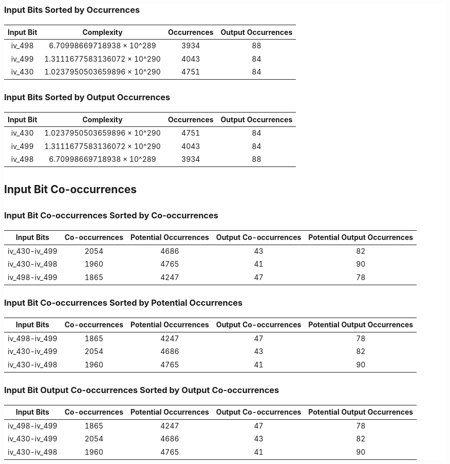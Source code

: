 ### Input Bits Sorted by Occurrences

| Input Bit | Complexity | Occurrences | Output Occurrences |
|:---------:|:----------:|:-----------:|:------------------:|
| iv_498 | 6.70998669718938 × 10^289 | 3934 | 88 |
| iv_499 | 1.3111677583136072 × 10^290 | 4043 | 84 |
| iv_430 | 1.0237950503659896 × 10^290 | 4751 | 84 |

### Input Bits Sorted by Output Occurrences

| Input Bit | Complexity | Occurrences | Output Occurrences |
|:---------:|:----------:|:-----------:|:------------------:|
| iv_430 | 1.0237950503659896 × 10^290 | 4751 | 84 |
| iv_499 | 1.3111677583136072 × 10^290 | 4043 | 84 |
| iv_498 | 6.70998669718938 × 10^289 | 3934 | 88 |

## Input Bit Co-occurrences

### Input Bit Co-occurrences Sorted by Co-occurrences

| Input Bits | Co-occurrences | Potential Occurrences | Output Co-occurrences | Potential Output Occurrences |
|:----------:|:--------------:|:---------------------:|:---------------------:|:----------------------------:|
| iv_430-iv_499 | 2054 | 4686 | 43 | 82 |
| iv_430-iv_498 | 1960 | 4765 | 41 | 90 |
| iv_498-iv_499 | 1865 | 4247 | 47 | 78 |

### Input Bit Co-occurrences Sorted by Potential Occurrences

| Input Bits | Co-occurrences | Potential Occurrences | Output Co-occurrences | Potential Output Occurrences |
|:----------:|:--------------:|:---------------------:|:---------------------:|:----------------------------:|
| iv_498-iv_499 | 1865 | 4247 | 47 | 78 |
| iv_430-iv_499 | 2054 | 4686 | 43 | 82 |
| iv_430-iv_498 | 1960 | 4765 | 41 | 90 |

### Input Bit Output Co-occurrences Sorted by Output Co-occurrences

| Input Bits | Co-occurrences | Potential Occurrences | Output Co-occurrences | Potential Output Occurrences |
|:----------:|:--------------:|:---------------------:|:---------------------:|:----------------------------:|
| iv_498-iv_499 | 1865 | 4247 | 47 | 78 |
| iv_430-iv_499 | 2054 | 4686 | 43 | 82 |
| iv_430-iv_498 | 1960 | 4765 | 41 | 90 |
